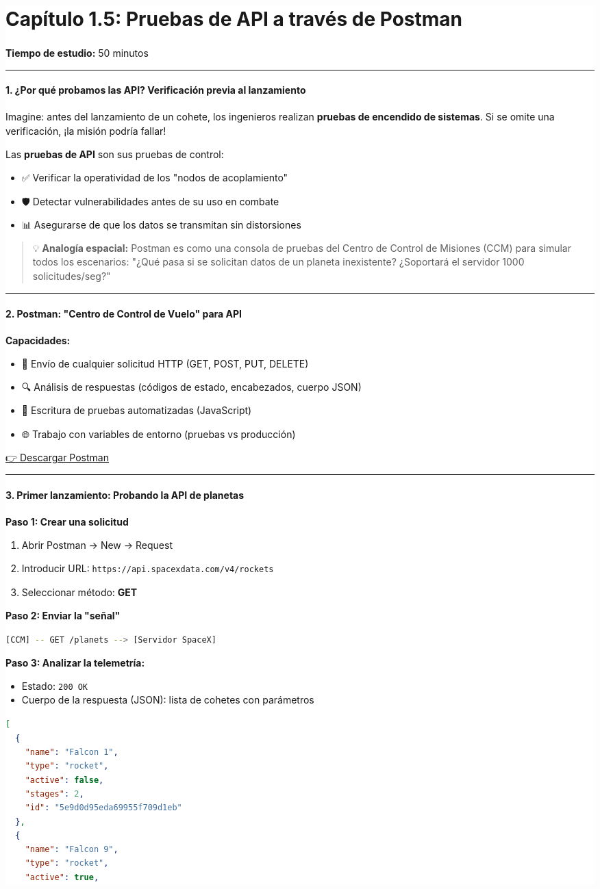 # **Capítulo 1.5: Pruebas de API a través de Postman**
**Tiempo de estudio:** 50 minutos

---

#### **1. ¿Por qué probamos las API? Verificación previa al lanzamiento**
Imagine: antes del lanzamiento de un cohete, los ingenieros realizan **pruebas de encendido de sistemas**. Si se omite una verificación, ¡la misión podría fallar!

Las **pruebas de API** son sus pruebas de control:

- ✅ Verificar la operatividad de los "nodos de acoplamiento"

- 🛡️ Detectar vulnerabilidades antes de su uso en combate

- 📊 Asegurarse de que los datos se transmitan sin distorsiones

> 💡 **Analogía espacial:**
> Postman es como una consola de pruebas del Centro de Control de Misiones (CCM) para simular todos los escenarios: "¿Qué pasa si se solicitan datos de un planeta inexistente? ¿Soportará el servidor 1000 solicitudes/seg?"

---

#### **2. Postman: "Centro de Control de Vuelo" para API**
**Capacidades:**

- 📡 Envío de cualquier solicitud HTTP (GET, POST, PUT, DELETE)

- 🔍 Análisis de respuestas (códigos de estado, encabezados, cuerpo JSON)

- 🧪 Escritura de pruebas automatizadas (JavaScript)

- 🌐 Trabajo con variables de entorno (pruebas vs producción)

[👉 Descargar Postman](https://www.postman.com/downloads/)

---

#### **3. Primer lanzamiento: Probando la API de planetas**
**Paso 1: Crear una solicitud**

1. Abrir Postman → New → Request

2. Introducir URL: `https://api.spacexdata.com/v4/rockets`

3. Seleccionar método: **GET**

**Paso 2: Enviar la "señal"**
```bash
[CCM] -- GET /planets --> [Servidor SpaceX]
```

**Paso 3: Analizar la telemetría:**
- Estado: `200 OK`
- Cuerpo de la respuesta (JSON): lista de cohetes con parámetros
```json
[
  {
    "name": "Falcon 1",
    "type": "rocket",
    "active": false,
    "stages": 2,
    "id": "5e9d0d95eda69955f709d1eb"
  },
  {
    "name": "Falcon 9",
    "type": "rocket",
    "active": true,
```
